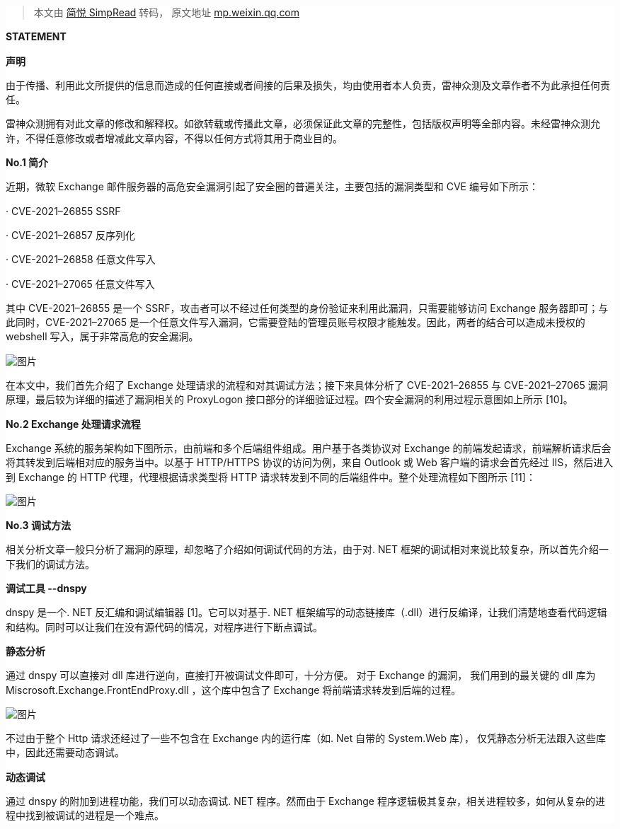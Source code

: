 > 本文由 [简悦 SimpRead](http://ksria.com/simpread/) 转码， 原文地址 [mp.weixin.qq.com](https://mp.weixin.qq.com/s/vz3CVwvUVMG92XFl4c4q3Q)

**STATEMENT**

**声明**

由于传播、利用此文所提供的信息而造成的任何直接或者间接的后果及损失，均由使用者本人负责，雷神众测及文章作者不为此承担任何责任。

雷神众测拥有对此文章的修改和解释权。如欲转载或传播此文章，必须保证此文章的完整性，包括版权声明等全部内容。未经雷神众测允许，不得任意修改或者增减此文章内容，不得以任何方式将其用于商业目的。

**No.1 简介**

近期，微软 Exchange 邮件服务器的⾼危安全漏洞引起了安全圈的普遍关注，主要包括的漏洞类型和 CVE 编号如下所示：

· CVE-2021–26855 SSRF 

· CVE-2021–26857 反序列化 

· CVE-2021–26858 任意⽂件写⼊ 

· CVE-2021–27065 任意⽂件写⼊

其中 CVE-2021–26855 是⼀个 SSRF，攻击者可以不经过任何类型的身份验证来利⽤此漏洞，只需要能够访问 Exchange 服务器即可；与此同时，CVE-2021–27065 是⼀个任意⽂件写⼊漏洞，它需要登陆的管理员账号权限才能触发。因此，两者的结合可以造成未授权的 webshell 写⼊，属于⾮常⾼危的安全漏洞。

![图片](https://mmbiz.qpic.cn/mmbiz_png/HxO8NorP4JVj5U5WuSlmmyiclXwTVYUchR4nhicC9OJdA07goyz8ricVv2ySIPGOrgKOZWq7YqmjfkX6bfX1LCxDQ/640?wx_fmt=png)

在本⽂中，我们⾸先介绍了 Exchange 处理请求的流程和对其调试⽅法；接下来具体分析了 CVE-2021–26855 与 CVE-2021–27065 漏洞原理，最后较为详细的描述了漏洞相关的 ProxyLogon 接⼝部分的详细验证过程。四个安全漏洞的利⽤过程示意图如上所示 [10]。

**No.2 Exchange 处理请求流程**

Exchange 系统的服务架构如下图所示，由前端和多个后端组件组成。⽤户基于各类协议对 Exchange 的前端发起请求，前端解析请求后会将其转发到后端相对应的服务当中。以基于 HTTP/HTTPS 协议的访问为例，来⾃ Outlook 或 Web 客户端的请求会⾸先经过 IIS，然后进⼊到 Exchange 的 HTTP 代理，代理根据请求类型将 HTTP 请求转发到不同的后端组件中。整个处理流程如下图所示 [11]：

![图片](https://mmbiz.qpic.cn/mmbiz_png/HxO8NorP4JVj5U5WuSlmmyiclXwTVYUchR67FezKpuhmTQfqH4xiaeicGvPawjH6Gx2UmXR50fS1LH5SvGT8jjKqw/640?wx_fmt=png)

**No.3 调试⽅法**

相关分析⽂章⼀般只分析了漏洞的原理，却忽略了介绍如何调试代码的⽅法，由于对. NET 框架的调试相对来说⽐较复杂，所以⾸先介绍⼀下我们的调试⽅法。

**调试⼯具 --dnspy**

dnspy 是⼀个. NET 反汇编和调试编辑器 [1]。它可以对基于. NET 框架编写的动态链接库（.dll）进⾏反编译，让我们清楚地查看代码逻辑和结构。同时可以让我们在没有源代码的情况，对程序进⾏下断点调试。

**静态分析**

通过 dnspy 可以直接对 dll 库进⾏逆向，直接打开被调试⽂件即可，⼗分⽅便。 对于 Exchange 的漏洞， 我们⽤到的最关键的 dll 库为 Miscrosoft.Exchange.FrontEndProxy.dll ，这个库中包含了 Exchange 将前端请求转发到后端的过程。

![图片](https://mmbiz.qpic.cn/mmbiz_png/HxO8NorP4JVj5U5WuSlmmyiclXwTVYUch0zej0rPdj7xIick4BbglChqiciaHibWsmWwqDlyVg6iceyLSW2Tvb1qquXw/640?wx_fmt=png)

不过由于整个 Http 请求还经过了⼀些不包含在 Exchange 内的运⾏库（如. Net ⾃带的 System.Web 库）， 仅凭静态分析⽆法跟⼊这些库中，因此还需要动态调试。

**动态调试**

通过 dnspy 的附加到进程功能，我们可以动态调试. NET 程序。然⽽由于 Exchange 程序逻辑极其复杂，相关进程较多，如何从复杂的进程中找到被调试的进程是⼀个难点。
